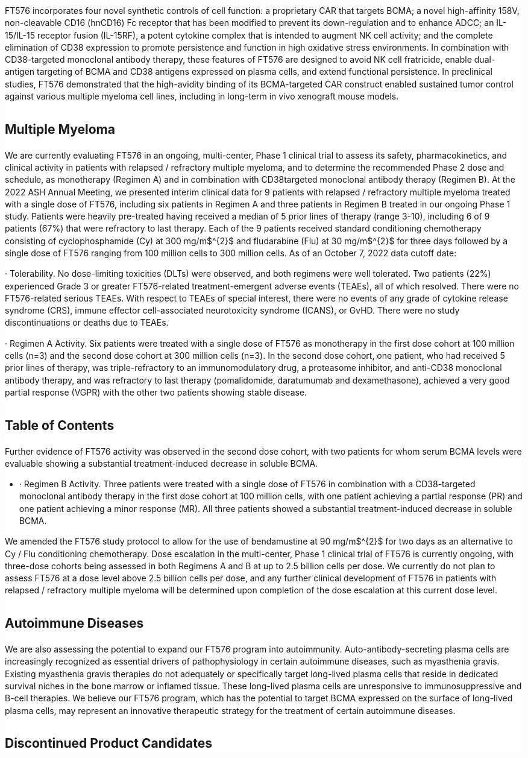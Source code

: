 <p>FT576 incorporates four novel synthetic controls of cell function: a proprietary CAR that targets BCMA; a novel high-affinity 158V, non-cleavable CD16 (hnCD16) Fc receptor that has been modified to prevent its down-regulation and to enhance ADCC; an IL-15/IL-15 receptor fusion (IL-15RF), a potent cytokine complex that is intended to augment NK cell activity; and the complete elimination of CD38 expression to promote persistence and function in high oxidative stress environments. In combination with CD38-targeted monoclonal antibody therapy, these features of FT576 are designed to avoid NK cell fratricide, enable dual-antigen targeting of BCMA and CD38 antigens expressed on plasma cells, and extend functional persistence. In preclinical studies, FT576 demonstrated that the high-avidity binding of its BCMA-targeted CAR construct enabled sustained tumor control against various multiple myeloma cell lines, including in long-term in vivo xenograft mouse models.</p>
<h2>Multiple Myeloma</h2>
<p>We are currently evaluating FT576 in an ongoing, multi-center, Phase 1 clinical trial to assess its safety, pharmacokinetics, and clinical activity in patients with relapsed / refractory multiple myeloma, and to determine the recommended Phase 2 dose and schedule, as monotherapy (Regimen A) and in combination with CD38targeted monoclonal antibody therapy (Regimen B). At the 2022 ASH Annual Meeting, we presented interim clinical data for 9 patients with relapsed / refractory multiple myeloma treated with a single dose of FT576, including six patients in Regimen A and three patients in Regimen B treated in our ongoing Phase 1 study. Patients were heavily pre-treated having received a median of 5 prior lines of therapy (range 3-10), including 6 of 9 patients (67%) that were refractory to last therapy. Each of the 9 patients received standard conditioning chemotherapy consisting of cyclophosphamide (Cy) at 300 mg/m$^{2}$ and fludarabine (Flu) at 30 mg/m$^{2}$ for three days followed by a single dose of FT576 ranging from 100 million cells to 300 million cells. As of an October 7, 2022 data cutoff date:</p>
<p>· Tolerability. No dose-limiting toxicities (DLTs) were observed, and both regimens were well tolerated. Two patients (22%) experienced Grade 3 or greater FT576-related treatment-emergent adverse events (TEAEs), all of which resolved. There were no FT576-related serious TEAEs. With respect to TEAEs of special interest, there were no events of any grade of cytokine release syndrome (CRS), immune effector cell-associated neurotoxicity syndrome (ICANS), or GvHD. There were no study discontinuations or deaths due to TEAEs.</p>
<p>· Regimen A Activity. Six patients were treated with a single dose of FT576 as monotherapy in the first dose cohort at 100 million cells (n=3) and the second dose cohort at 300 million cells (n=3). In the second dose cohort, one patient, who had received 5 prior lines of therapy, was triple-refractory to an immunomodulatory drug, a proteasome inhibitor, and anti-CD38 monoclonal antibody therapy, and was refractory to last therapy (pomalidomide, daratumumab and dexamethasone), achieved a very good partial response (VGPR) with the other two patients showing stable disease.</p>
<h2>Table of Contents</h2>
<p>Further evidence of FT576 activity was observed in the second dose cohort, with two patients for whom serum BCMA levels were evaluable showing a substantial treatment-induced decrease in soluble BCMA.</p>
<ul>
<li>· Regimen B Activity. Three patients were treated with a single dose of FT576 in combination with a CD38-targeted monoclonal antibody therapy in the first dose cohort at 100 million cells, with one patient achieving a partial response (PR) and one patient achieving a minor response (MR). All three patients showed a substantial treatment-induced decrease in soluble BCMA.</li>
</ul>
<p>We amended the FT576 study protocol to allow for the use of bendamustine at 90 mg/m$^{2}$ for two days as an alternative to Cy / Flu conditioning chemotherapy. Dose escalation in the multi-center, Phase 1 clinical trial of FT576 is currently ongoing, with three-dose cohorts being assessed in both Regimens A and B at up to 2.5 billion cells per dose. We currently do not plan to assess FT576 at a dose level above 2.5 billion cells per dose, and any further clinical development of FT576 in patients with relapsed / refractory multiple myeloma will be determined upon completion of the dose escalation at this current dose level.</p>
<h2>Autoimmune Diseases</h2>
<p>We are also assessing the potential to expand our FT576 program into autoimmunity. Auto-antibody-secreting plasma cells are increasingly recognized as essential drivers of pathophysiology in certain autoimmune diseases, such as myasthenia gravis. Existing myasthenia gravis therapies do not adequately or specifically target long-lived plasma cells that reside in dedicated survival niches in the bone marrow or inflamed tissue. These long-lived plasma cells are unresponsive to immunosuppressive and B-cell therapies. We believe our FT576 program, which has the potential to target BCMA expressed on the surface of long-lived plasma cells, may represent an innovative therapeutic strategy for the treatment of certain autoimmune diseases.</p>
<h2>Discontinued Product Candidates</h2>